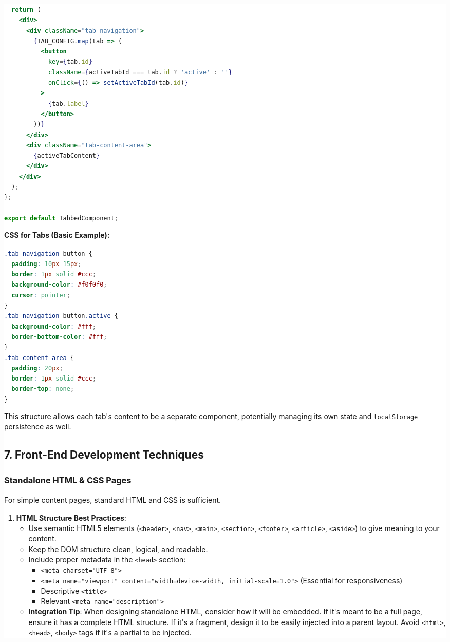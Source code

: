 ```jsx
  return (
    <div>
      <div className="tab-navigation">
        {TAB_CONFIG.map(tab => (
          <button
            key={tab.id}
            className={activeTabId === tab.id ? 'active' : ''}
            onClick={() => setActiveTabId(tab.id)}
          >
            {tab.label}
          </button>
        ))}
      </div>
      <div className="tab-content-area">
        {activeTabContent}
      </div>
    </div>
  );
};

export default TabbedComponent;
```
**CSS for Tabs (Basic Example):**
```css
.tab-navigation button {
  padding: 10px 15px;
  border: 1px solid #ccc;
  background-color: #f0f0f0;
  cursor: pointer;
}
.tab-navigation button.active {
  background-color: #fff;
  border-bottom-color: #fff;
}
.tab-content-area {
  padding: 20px;
  border: 1px solid #ccc;
  border-top: none;
}
```
This structure allows each tab's content to be a separate component, potentially managing its own state and `localStorage` persistence as well.

## 7. Front-End Development Techniques

### Standalone HTML & CSS Pages

For simple content pages, standard HTML and CSS is sufficient.

1.  **HTML Structure Best Practices**:
    *   Use semantic HTML5 elements (`<header>`, `<nav>`, `<main>`, `<section>`, `<footer>`, `<article>`, `<aside>`) to give meaning to your content.
    *   Keep the DOM structure clean, logical, and readable.
    *   Include proper metadata in the `<head>` section:
        *   `<meta charset="UTF-8">`
        *   `<meta name="viewport" content="width=device-width, initial-scale=1.0">` (Essential for responsiveness)
        *   Descriptive `<title>`
        *   Relevant `<meta name="description">`
    *   **Integration Tip**: When designing standalone HTML, consider how it will be embedded. If it's meant to be a full page, ensure it has a complete HTML structure. If it's a fragment, design it to be easily injected into a parent layout. Avoid `<html>`, `<head>`, `<body>` tags if it's a partial to be injected.
